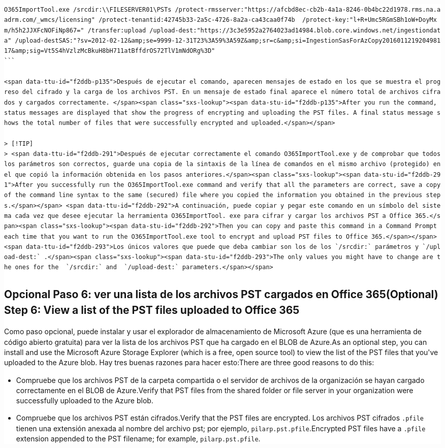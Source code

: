     O365ImportTool.exe /srcdir:\\FILESERVER01\PSTs /protect-rmsserver:"https://afcbd8ec-cb2b-4a1a-8246-0b4bc22d1978.rms.na.aadrm.com/_wmcs/licensing" /protect-tenantid:42745b33-2a5c-4726-8a2a-ca43caa0f74b  /protect-key:"l+R+Umc5RGmSBh1oW+DoyMxm/h5h2JJXFcNOFiNp867=" /transfer:upload /upload-dest:"https://3c3e5952a2764023ad14984.blob.core.windows.net/ingestiondata" /upload-destSAS:"?sv=2012-02-12&amp;se=9999-12-31T23%3A59%3A59Z&amp;sr=c&amp;si=IngestionSasForAzCopy201601121920498117&amp;sig=Vt5S4hVzlzMcBkuH8bH711atBffdrOS72TlV1mNdORg%3D"
    ```

    <span data-ttu-id="f2ddb-p135">Después de ejecutar el comando, aparecen mensajes de estado en los que se muestra el progreso del cifrado y la carga de los archivos PST. En un mensaje de estado final aparece el número total de archivos cifrados y cargados correctamente. </span><span class="sxs-lookup"><span data-stu-id="f2ddb-p135">After you run the command, status messages are displayed that show the progress of encrypting and uploading the PST files. A final status message shows the total number of files that were successfully encrypted and uploaded.</span></span> 
    
    > [!TIP]
    > <span data-ttu-id="f2ddb-291">Después de ejecutar correctamente el comando O365ImportTool.exe y de comprobar que todos los parámetros son correctos, guarde una copia de la sintaxis de la línea de comandos en el mismo archivo (protegido) en el que copió la información obtenida en los pasos anteriores.</span><span class="sxs-lookup"><span data-stu-id="f2ddb-291">After you successfully run the O365ImportTool.exe command and verify that all the parameters are correct, save a copy of the command line syntax to the same (secured) file where you copied the information you obtained in the previous steps.</span></span> <span data-ttu-id="f2ddb-292">A continuación, puede copiar y pegar este comando en un símbolo del sistema cada vez que desee ejecutar la herramienta O365ImportTool. exe para cifrar y cargar los archivos PST a Office 365.</span><span class="sxs-lookup"><span data-stu-id="f2ddb-292">Then you can copy and paste this command in a Command Prompt each time that you want to run the O365ImportTool.exe tool to encrypt and upload PST files to Office 365.</span></span> <span data-ttu-id="f2ddb-293">Los únicos valores que puede que deba cambiar son los de los `/srcdir:` parámetros y `/upload-dest:` .</span><span class="sxs-lookup"><span data-stu-id="f2ddb-293">The only values you might have to change are the ones for the  `/srcdir:` and  `/upload-dest:` parameters.</span></span> 
  
## <a name="optional-step-6-view-a-list-of-the-pst-files-uploaded-to-office-365"></a><span data-ttu-id="f2ddb-294">Opcional Paso 6: ver una lista de los archivos PST cargados en Office 365</span><span class="sxs-lookup"><span data-stu-id="f2ddb-294">(Optional) Step 6: View a list of the PST files uploaded to Office 365</span></span>

<span data-ttu-id="f2ddb-295">Como paso opcional, puede instalar y usar el explorador de almacenamiento de Microsoft Azure (que es una herramienta de código abierto gratuita) para ver la lista de los archivos PST que ha cargado en el BLOB de Azure.</span><span class="sxs-lookup"><span data-stu-id="f2ddb-295">As an optional step, you can install and use the Microsoft Azure Storage Explorer (which is a free, open source tool) to view the list of the PST files that you've uploaded to the Azure blob.</span></span> <span data-ttu-id="f2ddb-296">Hay tres buenas razones para hacer esto:</span><span class="sxs-lookup"><span data-stu-id="f2ddb-296">There are three good reasons to do this:</span></span>
  
- <span data-ttu-id="f2ddb-297">Compruebe que los archivos PST de la carpeta compartida o el servidor de archivos de la organización se hayan cargado correctamente en el BLOB de Azure.</span><span class="sxs-lookup"><span data-stu-id="f2ddb-297">Verify that PST files from the shared folder or file server in your organization were successfully uploaded to the Azure blob.</span></span>

- <span data-ttu-id="f2ddb-298">Compruebe que los archivos PST están cifrados.</span><span class="sxs-lookup"><span data-stu-id="f2ddb-298">Verify that the PST files are encrypted.</span></span> <span data-ttu-id="f2ddb-299">Los archivos PST cifrados `.pfile` tienen una extensión anexada al nombre del archivo pst; por ejemplo, `pilarp.pst.pfile`.</span><span class="sxs-lookup"><span data-stu-id="f2ddb-299">Encrypted PST files have a  `.pfile` extension appended to the PST filename; for example,  `pilarp.pst.pfile`.</span></span>
    